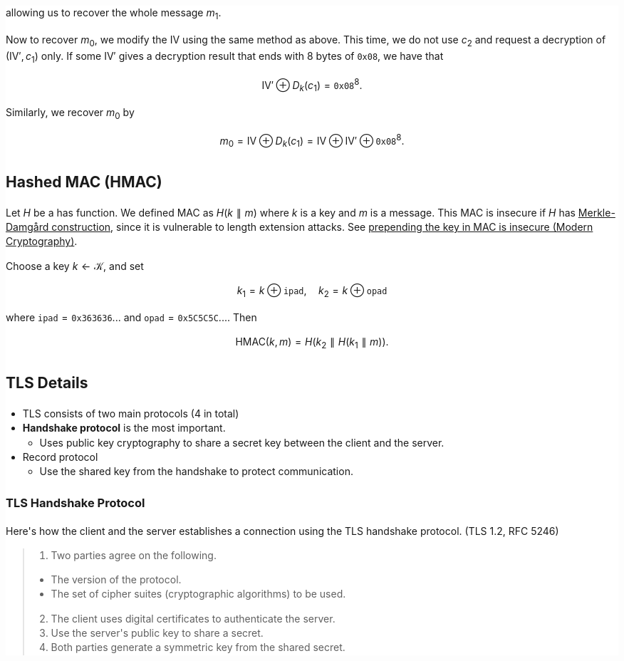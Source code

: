 allowing us to recover the whole message $m _ 1$.

Now to recover $m _ 0$, we modify the $\mathrm{IV}$ using the same method as above. This time, we do not use $c _ 2$ and request a decryption of $(\mathrm{IV}', c _ 1)$ only. If some $\mathrm{IV}'$ gives a decryption result that ends with $8$ bytes of $\texttt{0x08}$, we have that

$$
\mathrm{IV}' \oplus D _ k(c _ 1) = \texttt{0x08}^8.
$$

Similarly, we recover $m _ 0$ by

$$
m _ 0 = \mathrm{IV} \oplus D _ k(c _ 1) = \mathrm{IV} \oplus \mathrm{IV}' \oplus \texttt{0x08}^8.
$$

## Hashed MAC (HMAC)

Let $H$ be a has function. We defined MAC as $H(k \parallel m)$ where $k$ is a key and $m$ is a message. This MAC is insecure if $H$ has [Merkle-Damgård construction](../modern-cryptography/2023-09-28-hash-functions.md#merkle-damgård-transform), since it is vulnerable to length extension attacks. See [prepending the key in MAC is insecure (Modern Cryptography)](../modern-cryptography/2023-09-28-hash-functions.md#prepending-the-key).

Choose a key $k \leftarrow \mathcal{K}$, and set

$$
k _ 1 = k \oplus \texttt{ipad}, \quad k _ 2 = k\oplus \texttt{opad}
$$

where $\texttt{ipad} = \texttt{0x363636}...$ and $\texttt{opad} = \texttt{0x5C5C5C}...$. Then

$$
\mathrm{HMAC}(k, m) = H(k _ 2 \parallel H(k _ 1 \parallel m)).
$$

## TLS Details

- TLS consists of two main protocols (4 in total)
- **Handshake protocol** is the most important.
	- Uses public key cryptography to share a secret key between the client and the server.
- Record protocol
	- Use the shared key from the handshake to protect communication.

### TLS Handshake Protocol

Here's how the client and the server establishes a connection using the TLS handshake protocol. (TLS 1.2, RFC 5246)

> 1. Two parties agree on the following.
> 	- The version of the protocol.
> 	- The set of cipher suites (cryptographic algorithms) to be used.
> 2. The client uses digital certificates to authenticate the server.
> 3. Use the server's public key to share a secret.
> 4. Both parties generate a symmetric key from the shared secret.
